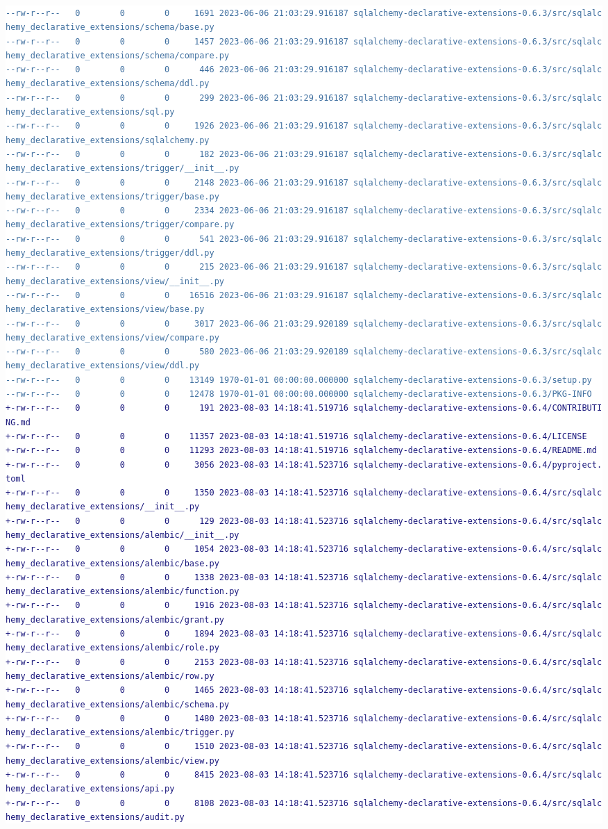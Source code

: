 ```diff
--rw-r--r--   0        0        0     1691 2023-06-06 21:03:29.916187 sqlalchemy-declarative-extensions-0.6.3/src/sqlalchemy_declarative_extensions/schema/base.py
--rw-r--r--   0        0        0     1457 2023-06-06 21:03:29.916187 sqlalchemy-declarative-extensions-0.6.3/src/sqlalchemy_declarative_extensions/schema/compare.py
--rw-r--r--   0        0        0      446 2023-06-06 21:03:29.916187 sqlalchemy-declarative-extensions-0.6.3/src/sqlalchemy_declarative_extensions/schema/ddl.py
--rw-r--r--   0        0        0      299 2023-06-06 21:03:29.916187 sqlalchemy-declarative-extensions-0.6.3/src/sqlalchemy_declarative_extensions/sql.py
--rw-r--r--   0        0        0     1926 2023-06-06 21:03:29.916187 sqlalchemy-declarative-extensions-0.6.3/src/sqlalchemy_declarative_extensions/sqlalchemy.py
--rw-r--r--   0        0        0      182 2023-06-06 21:03:29.916187 sqlalchemy-declarative-extensions-0.6.3/src/sqlalchemy_declarative_extensions/trigger/__init__.py
--rw-r--r--   0        0        0     2148 2023-06-06 21:03:29.916187 sqlalchemy-declarative-extensions-0.6.3/src/sqlalchemy_declarative_extensions/trigger/base.py
--rw-r--r--   0        0        0     2334 2023-06-06 21:03:29.916187 sqlalchemy-declarative-extensions-0.6.3/src/sqlalchemy_declarative_extensions/trigger/compare.py
--rw-r--r--   0        0        0      541 2023-06-06 21:03:29.916187 sqlalchemy-declarative-extensions-0.6.3/src/sqlalchemy_declarative_extensions/trigger/ddl.py
--rw-r--r--   0        0        0      215 2023-06-06 21:03:29.916187 sqlalchemy-declarative-extensions-0.6.3/src/sqlalchemy_declarative_extensions/view/__init__.py
--rw-r--r--   0        0        0    16516 2023-06-06 21:03:29.916187 sqlalchemy-declarative-extensions-0.6.3/src/sqlalchemy_declarative_extensions/view/base.py
--rw-r--r--   0        0        0     3017 2023-06-06 21:03:29.920189 sqlalchemy-declarative-extensions-0.6.3/src/sqlalchemy_declarative_extensions/view/compare.py
--rw-r--r--   0        0        0      580 2023-06-06 21:03:29.920189 sqlalchemy-declarative-extensions-0.6.3/src/sqlalchemy_declarative_extensions/view/ddl.py
--rw-r--r--   0        0        0    13149 1970-01-01 00:00:00.000000 sqlalchemy-declarative-extensions-0.6.3/setup.py
--rw-r--r--   0        0        0    12478 1970-01-01 00:00:00.000000 sqlalchemy-declarative-extensions-0.6.3/PKG-INFO
+-rw-r--r--   0        0        0      191 2023-08-03 14:18:41.519716 sqlalchemy-declarative-extensions-0.6.4/CONTRIBUTING.md
+-rw-r--r--   0        0        0    11357 2023-08-03 14:18:41.519716 sqlalchemy-declarative-extensions-0.6.4/LICENSE
+-rw-r--r--   0        0        0    11293 2023-08-03 14:18:41.519716 sqlalchemy-declarative-extensions-0.6.4/README.md
+-rw-r--r--   0        0        0     3056 2023-08-03 14:18:41.523716 sqlalchemy-declarative-extensions-0.6.4/pyproject.toml
+-rw-r--r--   0        0        0     1350 2023-08-03 14:18:41.523716 sqlalchemy-declarative-extensions-0.6.4/src/sqlalchemy_declarative_extensions/__init__.py
+-rw-r--r--   0        0        0      129 2023-08-03 14:18:41.523716 sqlalchemy-declarative-extensions-0.6.4/src/sqlalchemy_declarative_extensions/alembic/__init__.py
+-rw-r--r--   0        0        0     1054 2023-08-03 14:18:41.523716 sqlalchemy-declarative-extensions-0.6.4/src/sqlalchemy_declarative_extensions/alembic/base.py
+-rw-r--r--   0        0        0     1338 2023-08-03 14:18:41.523716 sqlalchemy-declarative-extensions-0.6.4/src/sqlalchemy_declarative_extensions/alembic/function.py
+-rw-r--r--   0        0        0     1916 2023-08-03 14:18:41.523716 sqlalchemy-declarative-extensions-0.6.4/src/sqlalchemy_declarative_extensions/alembic/grant.py
+-rw-r--r--   0        0        0     1894 2023-08-03 14:18:41.523716 sqlalchemy-declarative-extensions-0.6.4/src/sqlalchemy_declarative_extensions/alembic/role.py
+-rw-r--r--   0        0        0     2153 2023-08-03 14:18:41.523716 sqlalchemy-declarative-extensions-0.6.4/src/sqlalchemy_declarative_extensions/alembic/row.py
+-rw-r--r--   0        0        0     1465 2023-08-03 14:18:41.523716 sqlalchemy-declarative-extensions-0.6.4/src/sqlalchemy_declarative_extensions/alembic/schema.py
+-rw-r--r--   0        0        0     1480 2023-08-03 14:18:41.523716 sqlalchemy-declarative-extensions-0.6.4/src/sqlalchemy_declarative_extensions/alembic/trigger.py
+-rw-r--r--   0        0        0     1510 2023-08-03 14:18:41.523716 sqlalchemy-declarative-extensions-0.6.4/src/sqlalchemy_declarative_extensions/alembic/view.py
+-rw-r--r--   0        0        0     8415 2023-08-03 14:18:41.523716 sqlalchemy-declarative-extensions-0.6.4/src/sqlalchemy_declarative_extensions/api.py
+-rw-r--r--   0        0        0     8108 2023-08-03 14:18:41.523716 sqlalchemy-declarative-extensions-0.6.4/src/sqlalchemy_declarative_extensions/audit.py
```